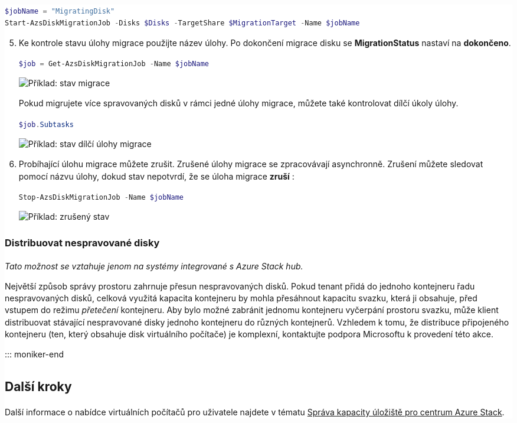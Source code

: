    ```powershell
   $jobName = "MigratingDisk"
   Start-AzsDiskMigrationJob -Disks $Disks -TargetShare $MigrationTarget -Name $jobName
   ```

5. Ke kontrole stavu úlohy migrace použijte název úlohy. Po dokončení migrace disku se **MigrationStatus** nastaví na **dokončeno**.

   ```powershell 
   $job = Get-AzsDiskMigrationJob -Name $jobName
   ```

   ![Příklad: stav migrace](media/azure-stack-manage-storage-shares/diskmigrationjob.png)
   
   Pokud migrujete více spravovaných disků v rámci jedné úlohy migrace, můžete také kontrolovat dílčí úkoly úlohy.

   ```powershell 
   $job.Subtasks
   ```

   ![Příklad: stav dílčí úlohy migrace](media/azure-stack-manage-storage-shares/diskmigrationsubtask.png)

6. Probíhající úlohu migrace můžete zrušit. Zrušené úlohy migrace se zpracovávají asynchronně. Zrušení můžete sledovat pomocí názvu úlohy, dokud stav nepotvrdí, že se úloha migrace **zruší** :

   ```powershell
   Stop-AzsDiskMigrationJob -Name $jobName
   ```

   ![Příklad: zrušený stav](media/azure-stack-manage-storage-shares/diskmigrationstop.png)

### <a name="distribute-unmanaged-disks"></a>Distribuovat nespravované disky

*Tato možnost se vztahuje jenom na systémy integrované s Azure Stack hub.*

Největší způsob správy prostoru zahrnuje přesun nespravovaných disků. Pokud tenant přidá do jednoho kontejneru řadu nespravovaných disků, celková využitá kapacita kontejneru by mohla přesáhnout kapacitu svazku, která ji obsahuje, před vstupem do režimu *přetečení* kontejneru. Aby bylo možné zabránit jednomu kontejneru vyčerpání prostoru svazku, může klient distribuovat stávající nespravované disky jednoho kontejneru do různých kontejnerů. Vzhledem k tomu, že distribuce připojeného kontejneru (ten, který obsahuje disk virtuálního počítače) je komplexní, kontaktujte podpora Microsoftu k provedení této akce.

::: moniker-end

## <a name="next-steps"></a>Další kroky

Další informace o nabídce virtuálních počítačů pro uživatele najdete v tématu [Správa kapacity úložiště pro centrum Azure Stack](./tutorial-offer-services.md?view=azs-2002).